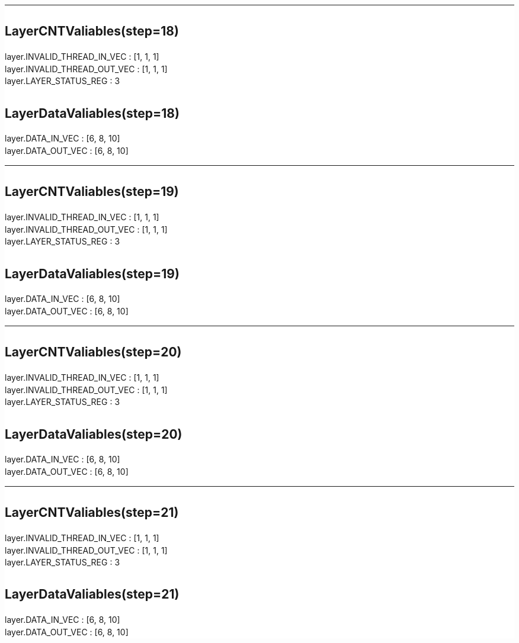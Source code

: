 ***

## LayerCNTValiables(step=18)  

layer.INVALID_THREAD_IN_VEC : [1, 1, 1]  
layer.INVALID_THREAD_OUT_VEC : [1, 1, 1]  
layer.LAYER_STATUS_REG : 3  

## LayerDataValiables(step=18)  

layer.DATA_IN_VEC : [6, 8, 10]  
layer.DATA_OUT_VEC : [6, 8, 10]  

***

## LayerCNTValiables(step=19)  

layer.INVALID_THREAD_IN_VEC : [1, 1, 1]  
layer.INVALID_THREAD_OUT_VEC : [1, 1, 1]  
layer.LAYER_STATUS_REG : 3  

## LayerDataValiables(step=19)  

layer.DATA_IN_VEC : [6, 8, 10]  
layer.DATA_OUT_VEC : [6, 8, 10]  

***

## LayerCNTValiables(step=20)  

layer.INVALID_THREAD_IN_VEC : [1, 1, 1]  
layer.INVALID_THREAD_OUT_VEC : [1, 1, 1]  
layer.LAYER_STATUS_REG : 3  

## LayerDataValiables(step=20)  

layer.DATA_IN_VEC : [6, 8, 10]  
layer.DATA_OUT_VEC : [6, 8, 10]  

***

## LayerCNTValiables(step=21)  

layer.INVALID_THREAD_IN_VEC : [1, 1, 1]  
layer.INVALID_THREAD_OUT_VEC : [1, 1, 1]  
layer.LAYER_STATUS_REG : 3  

## LayerDataValiables(step=21)  

layer.DATA_IN_VEC : [6, 8, 10]  
layer.DATA_OUT_VEC : [6, 8, 10]  
